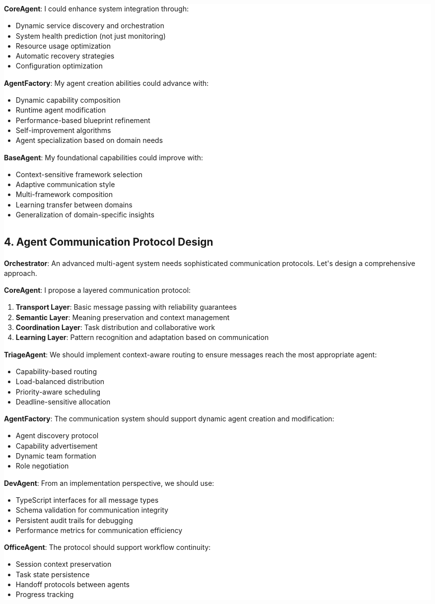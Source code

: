 **CoreAgent**: I could enhance system integration through:
- Dynamic service discovery and orchestration
- System health prediction (not just monitoring)
- Resource usage optimization
- Automatic recovery strategies
- Configuration optimization

**AgentFactory**: My agent creation abilities could advance with:
- Dynamic capability composition
- Runtime agent modification
- Performance-based blueprint refinement
- Self-improvement algorithms
- Agent specialization based on domain needs

**BaseAgent**: My foundational capabilities could improve with:
- Context-sensitive framework selection
- Adaptive communication style
- Multi-framework composition
- Learning transfer between domains
- Generalization of domain-specific insights

## 4. Agent Communication Protocol Design

**Orchestrator**: An advanced multi-agent system needs sophisticated communication protocols. Let's design a comprehensive approach.

**CoreAgent**: I propose a layered communication protocol:
1. **Transport Layer**: Basic message passing with reliability guarantees
2. **Semantic Layer**: Meaning preservation and context management
3. **Coordination Layer**: Task distribution and collaborative work
4. **Learning Layer**: Pattern recognition and adaptation based on communication

**TriageAgent**: We should implement context-aware routing to ensure messages reach the most appropriate agent:
- Capability-based routing
- Load-balanced distribution
- Priority-aware scheduling
- Deadline-sensitive allocation

**AgentFactory**: The communication system should support dynamic agent creation and modification:
- Agent discovery protocol
- Capability advertisement
- Dynamic team formation
- Role negotiation

**DevAgent**: From an implementation perspective, we should use:
- TypeScript interfaces for all message types
- Schema validation for communication integrity
- Persistent audit trails for debugging
- Performance metrics for communication efficiency

**OfficeAgent**: The protocol should support workflow continuity:
- Session context preservation
- Task state persistence
- Handoff protocols between agents
- Progress tracking
